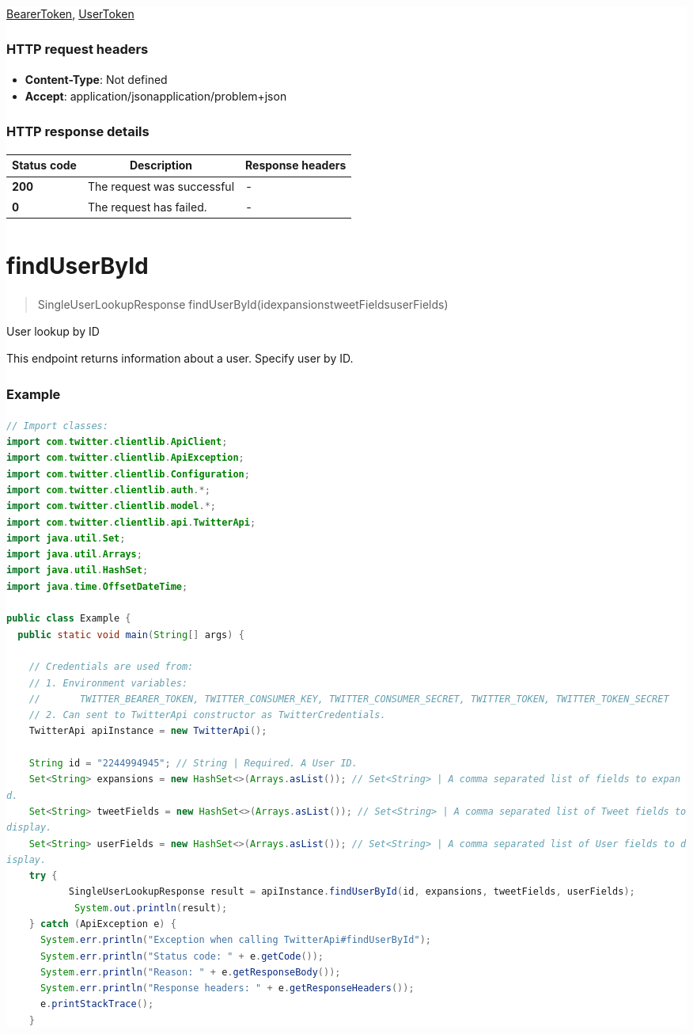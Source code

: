 [BearerToken](../README.md#BearerToken), [UserToken](../README.md#UserToken)

### HTTP request headers

 - **Content-Type**: Not defined
 - **Accept**: application/jsonapplication/problem+json

### HTTP response details
| Status code | Description | Response headers |
|-------------|-------------|------------------|
**200** | The request was successful |  -  |
**0** | The request has failed. |  -  |

<a name="findUserById"></a>
# **findUserById**
> SingleUserLookupResponse findUserById(idexpansionstweetFieldsuserFields)

User lookup by ID

This endpoint returns information about a user. Specify user by ID.

### Example
```java
// Import classes:
import com.twitter.clientlib.ApiClient;
import com.twitter.clientlib.ApiException;
import com.twitter.clientlib.Configuration;
import com.twitter.clientlib.auth.*;
import com.twitter.clientlib.model.*;
import com.twitter.clientlib.api.TwitterApi;
import java.util.Set;
import java.util.Arrays;
import java.util.HashSet;
import java.time.OffsetDateTime;

public class Example {
  public static void main(String[] args) {

    // Credentials are used from:
    // 1. Environment variables:
    //       TWITTER_BEARER_TOKEN, TWITTER_CONSUMER_KEY, TWITTER_CONSUMER_SECRET, TWITTER_TOKEN, TWITTER_TOKEN_SECRET
    // 2. Can sent to TwitterApi constructor as TwitterCredentials.
    TwitterApi apiInstance = new TwitterApi();  
    
    String id = "2244994945"; // String | Required. A User ID.
    Set<String> expansions = new HashSet<>(Arrays.asList()); // Set<String> | A comma separated list of fields to expand.
    Set<String> tweetFields = new HashSet<>(Arrays.asList()); // Set<String> | A comma separated list of Tweet fields to display.
    Set<String> userFields = new HashSet<>(Arrays.asList()); // Set<String> | A comma separated list of User fields to display.
    try {
           SingleUserLookupResponse result = apiInstance.findUserById(id, expansions, tweetFields, userFields);
            System.out.println(result);
    } catch (ApiException e) {
      System.err.println("Exception when calling TwitterApi#findUserById");
      System.err.println("Status code: " + e.getCode());
      System.err.println("Reason: " + e.getResponseBody());
      System.err.println("Response headers: " + e.getResponseHeaders());
      e.printStackTrace();
    }
```